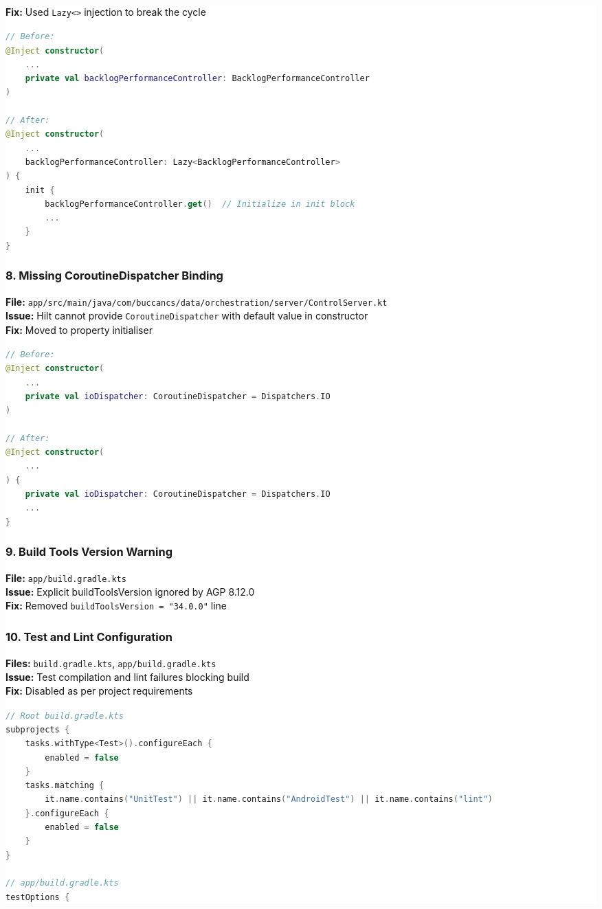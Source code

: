 **Fix:** Used `Lazy<>` injection to break the cycle
```kotlin
// Before:
@Inject constructor(
    ...
    private val backlogPerformanceController: BacklogPerformanceController
)

// After:
@Inject constructor(
    ...
    backlogPerformanceController: Lazy<BacklogPerformanceController>
) {
    init {
        backlogPerformanceController.get()  // Initialize in init block
        ...
    }
}
```

### 8. Missing CoroutineDispatcher Binding
**File:** `app/src/main/java/com/buccancs/data/orchestration/server/ControlServer.kt`  
**Issue:** Hilt cannot provide `CoroutineDispatcher` with default value in constructor  
**Fix:** Moved to property initialiser
```kotlin
// Before:
@Inject constructor(
    ...
    private val ioDispatcher: CoroutineDispatcher = Dispatchers.IO
)

// After:
@Inject constructor(
    ...
) {
    private val ioDispatcher: CoroutineDispatcher = Dispatchers.IO
    ...
}
```

### 9. Build Tools Version Warning
**File:** `app/build.gradle.kts`  
**Issue:** Explicit buildToolsVersion ignored by AGP 8.12.0  
**Fix:** Removed `buildToolsVersion = "34.0.0"` line

### 10. Test and Lint Configuration
**Files:** `build.gradle.kts`, `app/build.gradle.kts`  
**Issue:** Test compilation and lint failures blocking build  
**Fix:** Disabled as per project requirements
```kotlin
// Root build.gradle.kts
subprojects {
    tasks.withType<Test>().configureEach {
        enabled = false
    }
    tasks.matching { 
        it.name.contains("UnitTest") || it.name.contains("AndroidTest") || it.name.contains("lint")
    }.configureEach {
        enabled = false
    }
}

// app/build.gradle.kts
testOptions {
```